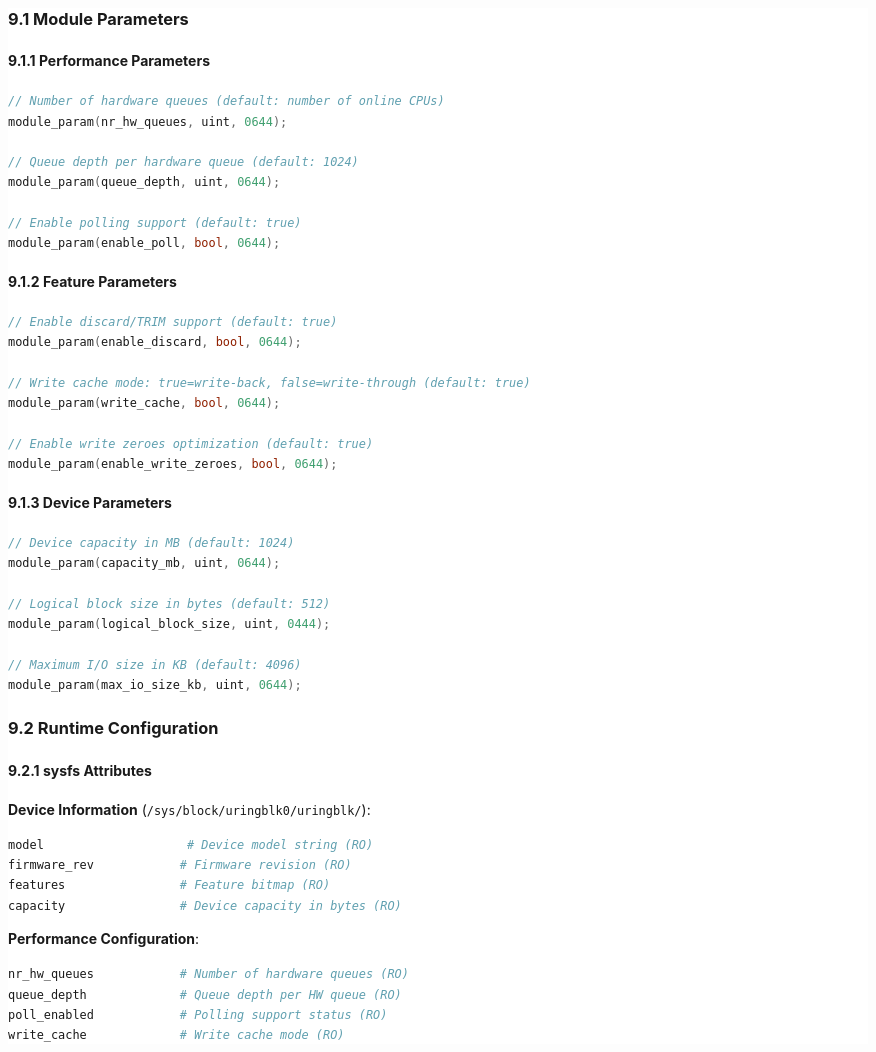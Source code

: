 ### 9.1 Module Parameters

#### 9.1.1 Performance Parameters

```c
// Number of hardware queues (default: number of online CPUs)
module_param(nr_hw_queues, uint, 0644);

// Queue depth per hardware queue (default: 1024)
module_param(queue_depth, uint, 0644);

// Enable polling support (default: true)
module_param(enable_poll, bool, 0644);
```

#### 9.1.2 Feature Parameters

```c
// Enable discard/TRIM support (default: true)
module_param(enable_discard, bool, 0644);

// Write cache mode: true=write-back, false=write-through (default: true)
module_param(write_cache, bool, 0644);

// Enable write zeroes optimization (default: true)
module_param(enable_write_zeroes, bool, 0644);
```

#### 9.1.3 Device Parameters

```c
// Device capacity in MB (default: 1024)
module_param(capacity_mb, uint, 0644);

// Logical block size in bytes (default: 512)
module_param(logical_block_size, uint, 0444);

// Maximum I/O size in KB (default: 4096)
module_param(max_io_size_kb, uint, 0644);
```

### 9.2 Runtime Configuration

#### 9.2.1 sysfs Attributes

**Device Information** (`/sys/block/uringblk0/uringblk/`):
```bash
model                    # Device model string (RO)
firmware_rev            # Firmware revision (RO)
features                # Feature bitmap (RO)
capacity                # Device capacity in bytes (RO)
```

**Performance Configuration**:
```bash
nr_hw_queues            # Number of hardware queues (RO)
queue_depth             # Queue depth per HW queue (RO)
poll_enabled            # Polling support status (RO)
write_cache             # Write cache mode (RO)
```
